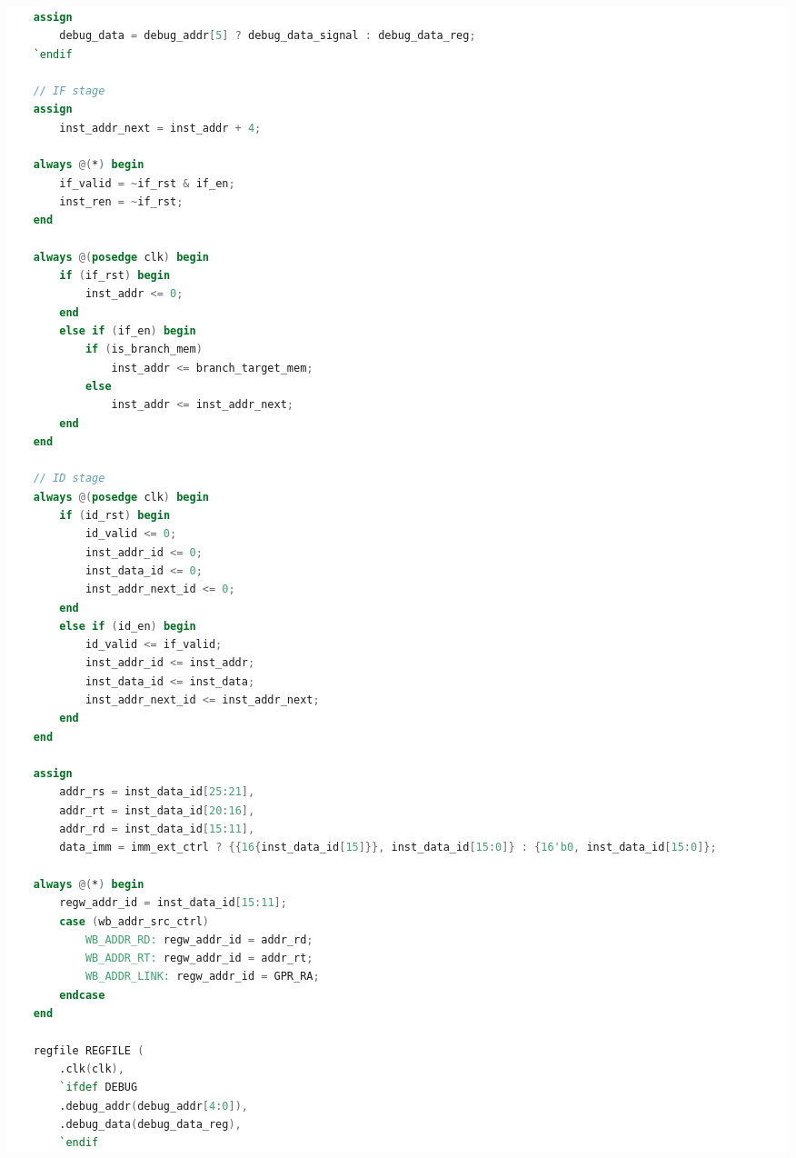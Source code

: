 ```verilog
	assign
		debug_data = debug_addr[5] ? debug_data_signal : debug_data_reg;
	`endif
	
	// IF stage
	assign
		inst_addr_next = inst_addr + 4;
	
	always @(*) begin
		if_valid = ~if_rst & if_en;
		inst_ren = ~if_rst;
	end
	
	always @(posedge clk) begin
		if (if_rst) begin
			inst_addr <= 0;
		end
		else if (if_en) begin
			if (is_branch_mem)
				inst_addr <= branch_target_mem;
			else
				inst_addr <= inst_addr_next;
		end
	end
	
	// ID stage
	always @(posedge clk) begin
		if (id_rst) begin
			id_valid <= 0;
			inst_addr_id <= 0;
			inst_data_id <= 0;
			inst_addr_next_id <= 0;
		end
		else if (id_en) begin
			id_valid <= if_valid;
			inst_addr_id <= inst_addr;
			inst_data_id <= inst_data;
			inst_addr_next_id <= inst_addr_next;
		end
	end
	
	assign
		addr_rs = inst_data_id[25:21],
		addr_rt = inst_data_id[20:16],
		addr_rd = inst_data_id[15:11],
		data_imm = imm_ext_ctrl ? {{16{inst_data_id[15]}}, inst_data_id[15:0]} : {16'b0, inst_data_id[15:0]};
	
	always @(*) begin
		regw_addr_id = inst_data_id[15:11];
		case (wb_addr_src_ctrl)
			WB_ADDR_RD: regw_addr_id = addr_rd;
			WB_ADDR_RT: regw_addr_id = addr_rt;
			WB_ADDR_LINK: regw_addr_id = GPR_RA;
		endcase
	end
	
	regfile REGFILE (
		.clk(clk),
		`ifdef DEBUG
		.debug_addr(debug_addr[4:0]),
		.debug_data(debug_data_reg),
		`endif
```